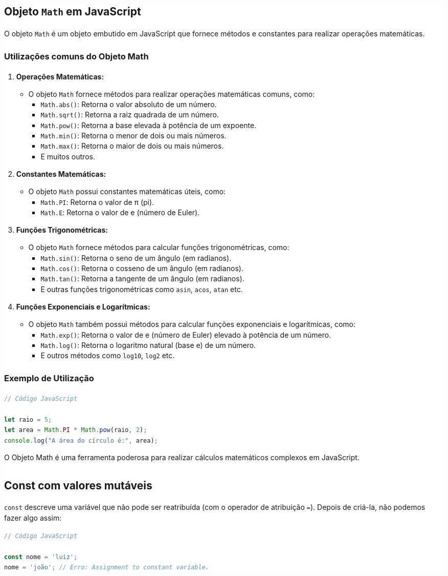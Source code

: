 ## Objeto `Math` em JavaScript

O objeto `Math` é um objeto embutido em JavaScript que fornece métodos e constantes para realizar operações matemáticas.

### Utilizações comuns do Objeto Math

1. **Operações Matemáticas:**
   - O objeto `Math` fornece métodos para realizar operações matemáticas comuns, como:
     - `Math.abs()`: Retorna o valor absoluto de um número.
     - `Math.sqrt()`: Retorna a raiz quadrada de um número.
     - `Math.pow()`: Retorna a base elevada à potência de um expoente.
     - `Math.min()`: Retorna o menor de dois ou mais números.
     - `Math.max()`: Retorna o maior de dois ou mais números.
     - E muitos outros.

2. **Constantes Matemáticas:**
   - O objeto `Math` possui constantes matemáticas úteis, como:
     - `Math.PI`: Retorna o valor de π (pi).
     - `Math.E`: Retorna o valor de e (número de Euler).

3. **Funções Trigonométricas:**
   - O objeto `Math` fornece métodos para calcular funções trigonométricas, como:
     - `Math.sin()`: Retorna o seno de um ângulo (em radianos).
     - `Math.cos()`: Retorna o cosseno de um ângulo (em radianos).
     - `Math.tan()`: Retorna a tangente de um ângulo (em radianos).
     - E outras funções trigonométricas como `asin`, `acos`, `atan` etc.

4. **Funções Exponenciais e Logarítmicas:**
   - O objeto `Math` também possui métodos para calcular funções exponenciais e logarítmicas, como:
     - `Math.exp()`: Retorna o valor de e (número de Euler) elevado à potência de um número.
     - `Math.log()`: Retorna o logaritmo natural (base e) de um número.
     - E outros métodos como `log10`, `log2` etc.

### Exemplo de Utilização

~~~javascript
// Código JavaScript

let raio = 5;
let area = Math.PI * Math.pow(raio, 2);
console.log("A área do círculo é:", area);
~~~

O Objeto Math é uma ferramenta poderosa para realizar cálculos matemáticos complexos em JavaScript.

## Const com valores mutáveis

`const` descreve uma variável que não pode ser reatribuída (com o operador de atribuição `=`). Depois de criá-la, não podemos fazer algo assim:

~~~javascript
// Código JavaScript

const nome = 'luiz';
nome = 'joão'; // Erro: Assignment to constant variable.
~~~
